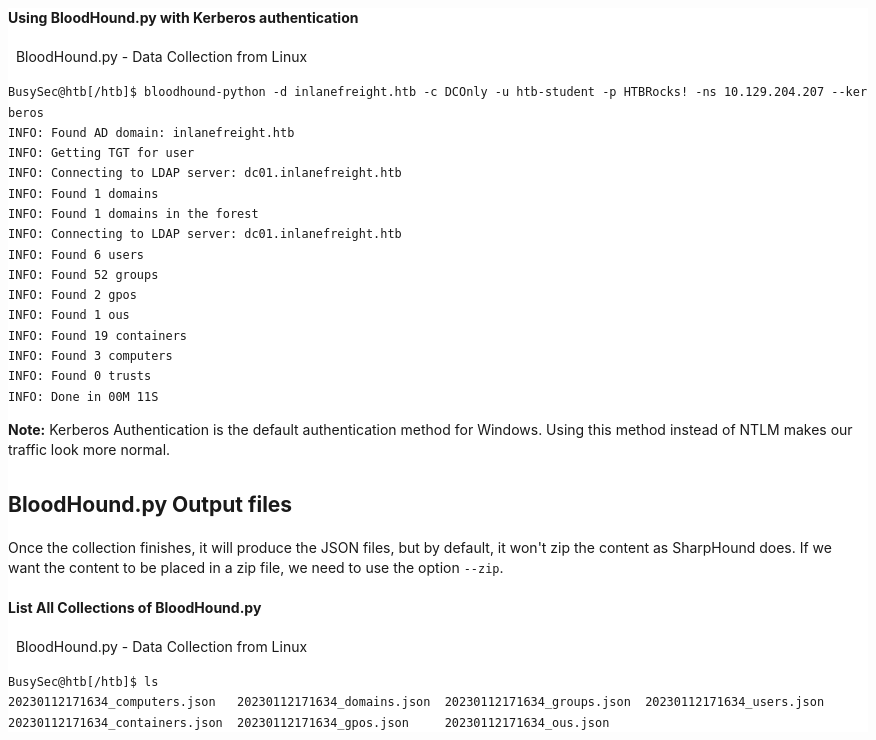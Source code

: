 #### Using BloodHound.py with Kerberos authentication

  BloodHound.py - Data Collection from Linux

```shell-session
BusySec@htb[/htb]$ bloodhound-python -d inlanefreight.htb -c DCOnly -u htb-student -p HTBRocks! -ns 10.129.204.207 --kerberos
INFO: Found AD domain: inlanefreight.htb
INFO: Getting TGT for user
INFO: Connecting to LDAP server: dc01.inlanefreight.htb
INFO: Found 1 domains
INFO: Found 1 domains in the forest
INFO: Connecting to LDAP server: dc01.inlanefreight.htb
INFO: Found 6 users
INFO: Found 52 groups
INFO: Found 2 gpos
INFO: Found 1 ous
INFO: Found 19 containers
INFO: Found 3 computers
INFO: Found 0 trusts
INFO: Done in 00M 11S
```

**Note:** Kerberos Authentication is the default authentication method for Windows. Using this method instead of NTLM makes our traffic look more normal.

## BloodHound.py Output files

Once the collection finishes, it will produce the JSON files, but by default, it won't zip the content as SharpHound does. If we want the content to be placed in a zip file, we need to use the option `--zip`.

#### List All Collections of BloodHound.py

  BloodHound.py - Data Collection from Linux

```shell-session
BusySec@htb[/htb]$ ls
20230112171634_computers.json   20230112171634_domains.json  20230112171634_groups.json  20230112171634_users.json
20230112171634_containers.json  20230112171634_gpos.json     20230112171634_ous.json
```

